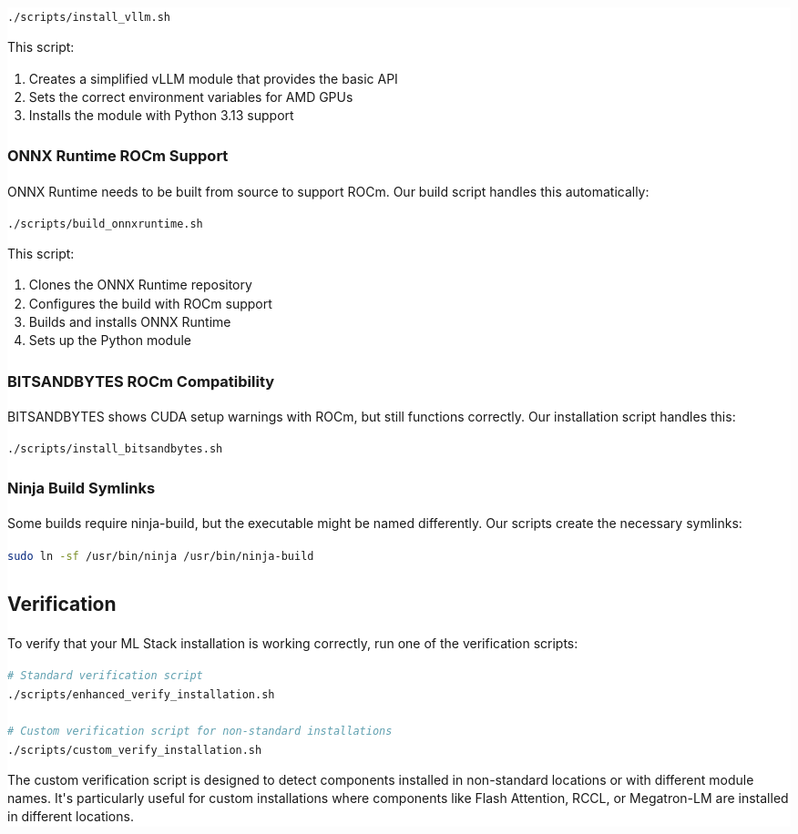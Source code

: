```bash
./scripts/install_vllm.sh
```

This script:
1. Creates a simplified vLLM module that provides the basic API
2. Sets the correct environment variables for AMD GPUs
3. Installs the module with Python 3.13 support

### ONNX Runtime ROCm Support

ONNX Runtime needs to be built from source to support ROCm. Our build script handles this automatically:

```bash
./scripts/build_onnxruntime.sh
```

This script:
1. Clones the ONNX Runtime repository
2. Configures the build with ROCm support
3. Builds and installs ONNX Runtime
4. Sets up the Python module

### BITSANDBYTES ROCm Compatibility

BITSANDBYTES shows CUDA setup warnings with ROCm, but still functions correctly. Our installation script handles this:

```bash
./scripts/install_bitsandbytes.sh
```

### Ninja Build Symlinks

Some builds require ninja-build, but the executable might be named differently. Our scripts create the necessary symlinks:

```bash
sudo ln -sf /usr/bin/ninja /usr/bin/ninja-build
```

## Verification

To verify that your ML Stack installation is working correctly, run one of the verification scripts:

```bash
# Standard verification script
./scripts/enhanced_verify_installation.sh

# Custom verification script for non-standard installations
./scripts/custom_verify_installation.sh
```

The custom verification script is designed to detect components installed in non-standard locations or with different module names. It's particularly useful for custom installations where components like Flash Attention, RCCL, or Megatron-LM are installed in different locations.

